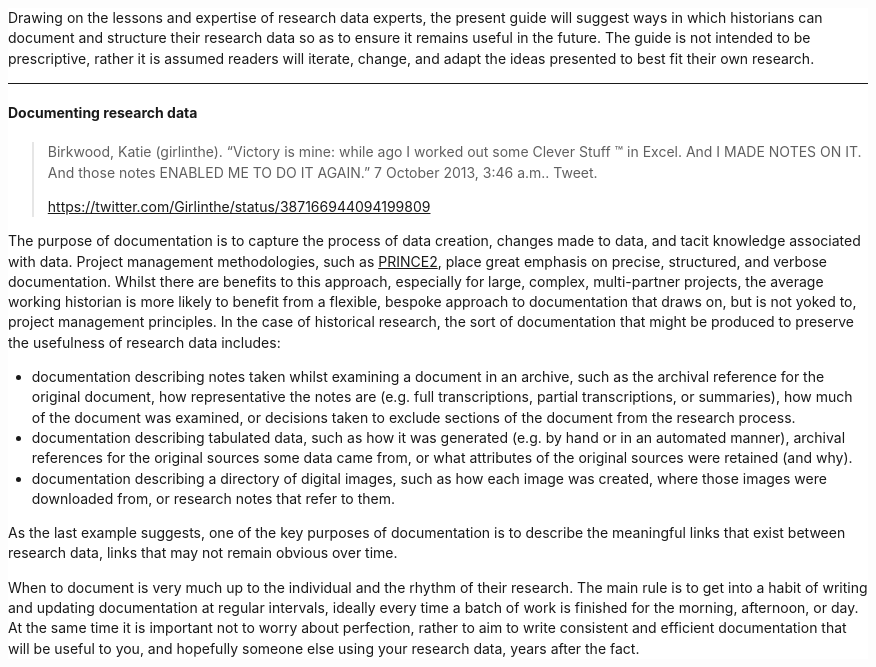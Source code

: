 Drawing on the lessons and expertise of research data experts, the
present guide will suggest ways in which historians can document and
structure their research data so as to ensure it remains useful in the
future. The guide is not intended to be prescriptive, rather it is
assumed readers will iterate, change, and adapt the ideas presented to
best fit their own research.

* * * * *

#### Documenting research data

> Birkwood, Katie (girlinthe). “Victory is mine: while ago I worked out
> some Clever Stuff ™ in Excel. And I MADE NOTES ON IT. And those notes
> ENABLED ME TO DO IT AGAIN.” 7 October 2013, 3:46 a.m.. Tweet.
>
> <https://twitter.com/Girlinthe/status/387166944094199809>

The purpose of documentation is to capture the process of data creation,
changes made to data, and tacit knowledge associated with data. Project
management methodologies, such as [PRINCE2][], place great emphasis on
precise, structured, and verbose documentation. Whilst there are
benefits to this approach, especially for large, complex, multi-partner
projects, the average working historian is more likely to benefit from a
flexible, bespoke approach to documentation that draws on, but is not
yoked to, project management principles. In the case of historical
research, the sort of documentation that might be produced to preserve
the usefulness of research data includes:

-   documentation describing notes taken whilst examining a document in
    an archive, such as the archival reference for the original
    document, how representative the notes are (e.g. full
    transcriptions, partial transcriptions, or summaries), how much of
    the document was examined, or decisions taken to exclude sections of
    the document from the research process.
-   documentation describing tabulated data, such as how it was
    generated (e.g. by hand or in an automated manner), archival
    references for the original sources some data came from, or what
    attributes of the original sources were retained (and why).
-   documentation describing a directory of digital images, such as how
    each image was created, where those images were downloaded from, or
    research notes that refer to them.

As the last example suggests, one of the key purposes of documentation
is to describe the meaningful links that exist between research data,
links that may not remain obvious over time.

When to document is very much up to the individual and the rhythm of
their research. The main rule is to get into a habit of writing and
updating documentation at regular intervals, ideally every time a batch
of work is finished for the morning, afternoon, or day. At the same time
it is important not to worry about perfection, rather to aim to write
consistent and efficient documentation that will be useful to you, and
hopefully someone else using your research data, years after the fact.


  [PRINCE2]: http://en.wikipedia.org/wiki/PRINCE2
  [platform agnostic]: http://en.wikipedia.org/wiki/Cross-platform
  [Markdown]: http://en.wikipedia.org/wiki/Markdown
  [Komodo Edit]: http://komodoide.com/komodo-edit/
  [Text Wrangler]: https://itunes.apple.com/gb/app/id404010395?mt=12
